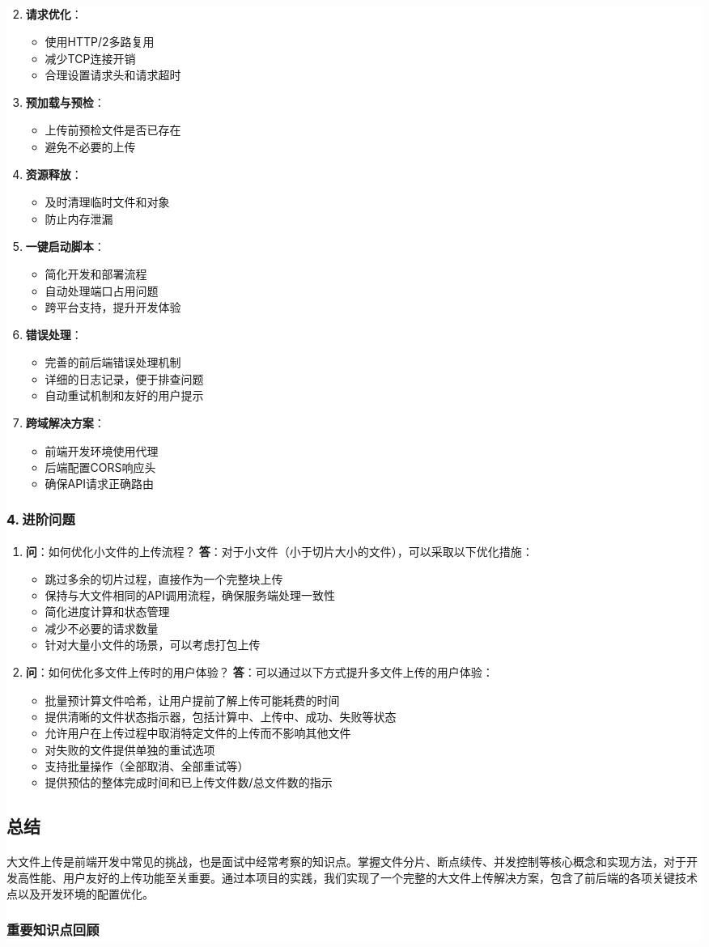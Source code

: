 2. **请求优化**：
   - 使用HTTP/2多路复用
   - 减少TCP连接开销
   - 合理设置请求头和请求超时

3. **预加载与预检**：
   - 上传前预检文件是否已存在
   - 避免不必要的上传

4. **资源释放**：
   - 及时清理临时文件和对象
   - 防止内存泄漏

5. **一键启动脚本**：
   - 简化开发和部署流程
   - 自动处理端口占用问题
   - 跨平台支持，提升开发体验

6. **错误处理**：
   - 完善的前后端错误处理机制
   - 详细的日志记录，便于排查问题
   - 自动重试机制和友好的用户提示

7. **跨域解决方案**：
   - 前端开发环境使用代理
   - 后端配置CORS响应头
   - 确保API请求正确路由

### 4. 进阶问题

1. **问**：如何优化小文件的上传流程？
   **答**：对于小文件（小于切片大小的文件），可以采取以下优化措施：
   - 跳过多余的切片过程，直接作为一个完整块上传
   - 保持与大文件相同的API调用流程，确保服务端处理一致性
   - 简化进度计算和状态管理
   - 减少不必要的请求数量
   - 针对大量小文件的场景，可以考虑打包上传

2. **问**：如何优化多文件上传时的用户体验？
   **答**：可以通过以下方式提升多文件上传的用户体验：
   - 批量预计算文件哈希，让用户提前了解上传可能耗费的时间
   - 提供清晰的文件状态指示器，包括计算中、上传中、成功、失败等状态
   - 允许用户在上传过程中取消特定文件的上传而不影响其他文件
   - 对失败的文件提供单独的重试选项
   - 支持批量操作（全部取消、全部重试等）
   - 提供预估的整体完成时间和已上传文件数/总文件数的指示

## 总结

大文件上传是前端开发中常见的挑战，也是面试中经常考察的知识点。掌握文件分片、断点续传、并发控制等核心概念和实现方法，对于开发高性能、用户友好的上传功能至关重要。通过本项目的实践，我们实现了一个完整的大文件上传解决方案，包含了前后端的各项关键技术点以及开发环境的配置优化。

### 重要知识点回顾
